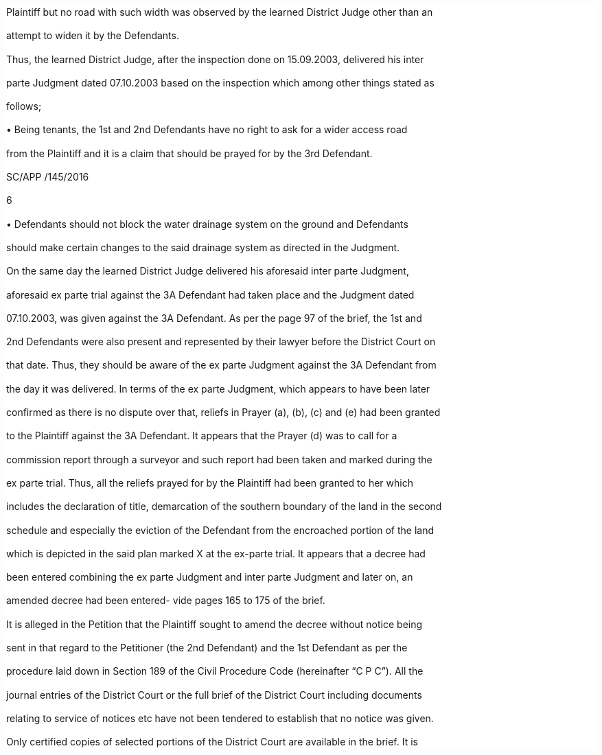 Plaintiff but no road with such width was observed by the learned District Judge other than an

attempt to widen it by the Defendants.

Thus, the learned District Judge, after the inspection done on 15.09.2003, delivered his inter

parte Judgment dated 07.10.2003 based on the inspection which among other things stated as

follows;

• Being tenants, the 1st and 2nd Defendants have no right to ask for a wider access road

from the Plaintiff and it is a claim that should be prayed for by the 3rd Defendant.

SC/APP /145/2016

6

• Defendants should not block the water drainage system on the ground and Defendants

should make certain changes to the said drainage system as directed in the Judgment.

On the same day the learned District Judge delivered his aforesaid inter parte Judgment,

aforesaid ex parte trial against the 3A Defendant had taken place and the Judgment dated

07.10.2003, was given against the 3A Defendant. As per the page 97 of the brief, the 1st and

2nd Defendants were also present and represented by their lawyer before the District Court on

that date. Thus, they should be aware of the ex parte Judgment against the 3A Defendant from

the day it was delivered. In terms of the ex parte Judgment, which appears to have been later

confirmed as there is no dispute over that, reliefs in Prayer (a), (b), (c) and (e) had been granted

to the Plaintiff against the 3A Defendant. It appears that the Prayer (d) was to call for a

commission report through a surveyor and such report had been taken and marked during the

ex parte trial. Thus, all the reliefs prayed for by the Plaintiff had been granted to her which

includes the declaration of title, demarcation of the southern boundary of the land in the second

schedule and especially the eviction of the Defendant from the encroached portion of the land

which is depicted in the said plan marked X at the ex-parte trial. It appears that a decree had

been entered combining the ex parte Judgment and inter parte Judgment and later on, an

amended decree had been entered- vide pages 165 to 175 of the brief.

It is alleged in the Petition that the Plaintiff sought to amend the decree without notice being

sent in that regard to the Petitioner (the 2nd Defendant) and the 1st Defendant as per the

procedure laid down in Section 189 of the Civil Procedure Code (hereinafter “C P C”). All the

journal entries of the District Court or the full brief of the District Court including documents

relating to service of notices etc have not been tendered to establish that no notice was given.

Only certified copies of selected portions of the District Court are available in the brief. It is
